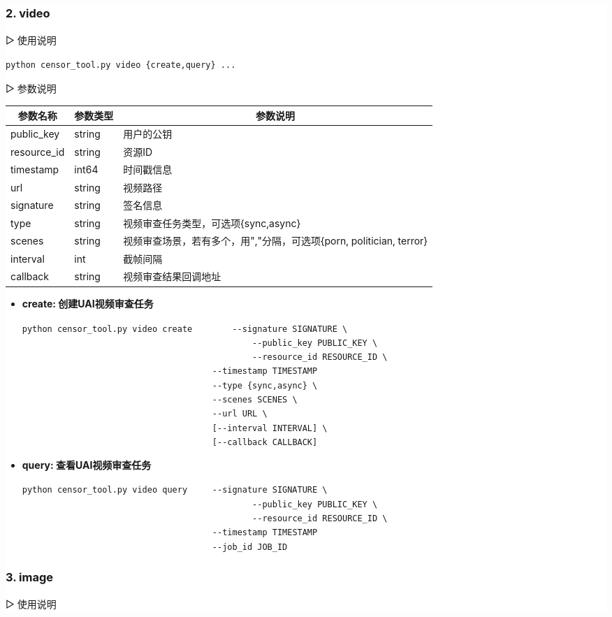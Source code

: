 ### 2. video

▷ 使用说明

```
python censor_tool.py video {create,query} ...
```

▷ 参数说明

| 参数名称 | 参数类型 | 参数说明 |
| ------- | ------ | ------- |
| public_key | string | 用户的公钥 |
| resource_id | string | 资源ID|
| timestamp | int64 | 时间戳信息|
| url | string | 视频路径 |
| signature | string | 签名信息 |
| type | string | 视频审查任务类型，可选项{sync,async}|
| scenes | string | 视频审查场景，若有多个，用","分隔，可选项{porn, politician, terror}|
| interval | int | 截帧间隔 |
| callback | string | 视频审查结果回调地址 |

- **create: 创建UAI视频审查任务**

  ```
  python censor_tool.py video create		--signature SIGNATURE \
  												--public_key PUBLIC_KEY \
  											 	--resource_id RESOURCE_ID \
                                      	--timestamp TIMESTAMP
                                      	--type {sync,async} \
                                   		--scenes SCENES \
                                   		--url URL \
                                   		[--interval INTERVAL] \
                                   		[--callback CALLBACK]
  ```

- **query: 查看UAI视频审查任务**

  ```
  python censor_tool.py video query		--signature SIGNATURE \
  												--public_key PUBLIC_KEY \
  											 	--resource_id RESOURCE_ID \
                                      	--timestamp TIMESTAMP
                                      	--job_id JOB_ID
  ```

### 3. image

▷ 使用说明
